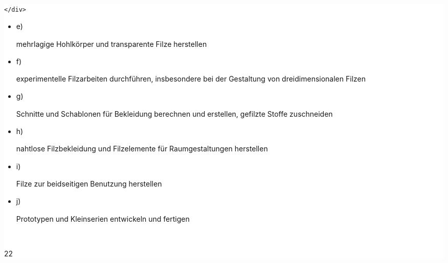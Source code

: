     </div>

  - e)
    
    <div style="">
    
    mehrlagige Hohlkörper und transparente Filze herstellen
    
    </div>

  - f)
    
    <div style="">
    
    experimentelle Filzarbeiten durchführen, insbesondere bei der
    Gestaltung von dreidimensionalen Filzen
    
    </div>

  - g)
    
    <div style="">
    
    Schnitte und Schablonen für Bekleidung berechnen und erstellen,
    gefilzte Stoffe zuschneiden
    
    </div>

  - h)
    
    <div style="">
    
    nahtlose Filzbekleidung und Filzelemente für Raumgestaltungen
    herstellen
    
    </div>

  - i)
    
    <div style="">
    
    Filze zur beidseitigen Benutzung herstellen
    
    </div>

  - j)
    
    <div style="">
    
    Prototypen und Kleinserien entwickeln und fertigen
    
    </div>

</td>

<td style="border-right: 0.5pt solid ; border-bottom: 0.5pt solid ; " align="center" valign="top" charoff="50">

 

</td>

<td style="border-bottom: 0.5pt solid ; " align="center" valign="middle" charoff="50">

22
